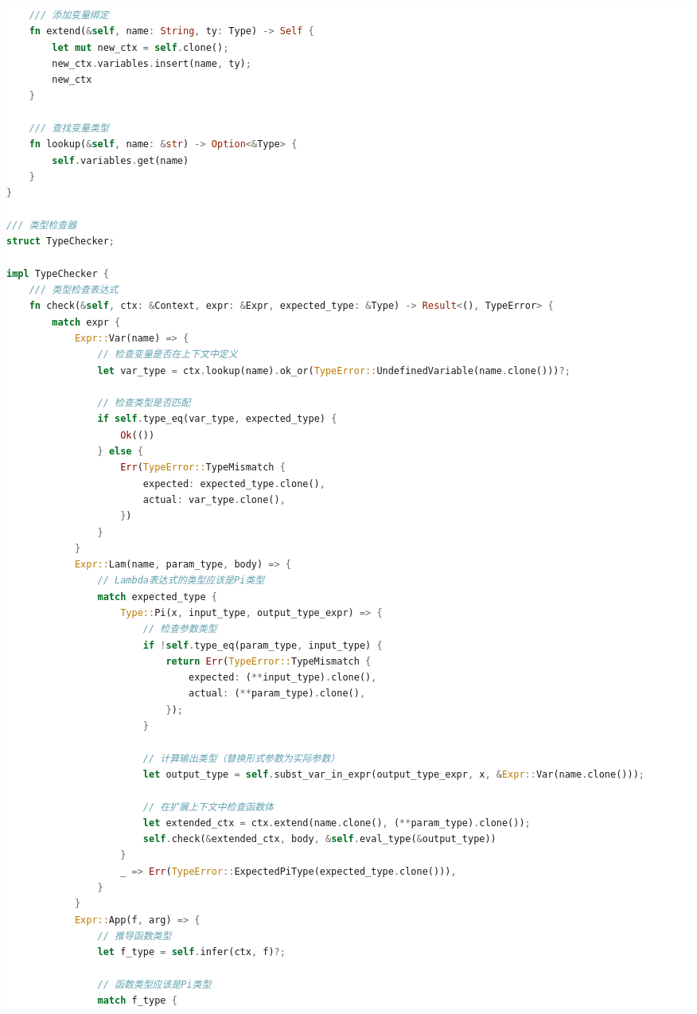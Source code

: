 ```rust
    /// 添加变量绑定
    fn extend(&self, name: String, ty: Type) -> Self {
        let mut new_ctx = self.clone();
        new_ctx.variables.insert(name, ty);
        new_ctx
    }
  
    /// 查找变量类型
    fn lookup(&self, name: &str) -> Option<&Type> {
        self.variables.get(name)
    }
}

/// 类型检查器
struct TypeChecker;

impl TypeChecker {
    /// 类型检查表达式
    fn check(&self, ctx: &Context, expr: &Expr, expected_type: &Type) -> Result<(), TypeError> {
        match expr {
            Expr::Var(name) => {
                // 检查变量是否在上下文中定义
                let var_type = ctx.lookup(name).ok_or(TypeError::UndefinedVariable(name.clone()))?;
  
                // 检查类型是否匹配
                if self.type_eq(var_type, expected_type) {
                    Ok(())
                } else {
                    Err(TypeError::TypeMismatch {
                        expected: expected_type.clone(),
                        actual: var_type.clone(),
                    })
                }
            }
            Expr::Lam(name, param_type, body) => {
                // Lambda表达式的类型应该是Pi类型
                match expected_type {
                    Type::Pi(x, input_type, output_type_expr) => {
                        // 检查参数类型
                        if !self.type_eq(param_type, input_type) {
                            return Err(TypeError::TypeMismatch {
                                expected: (**input_type).clone(),
                                actual: (**param_type).clone(),
                            });
                        }
  
                        // 计算输出类型（替换形式参数为实际参数）
                        let output_type = self.subst_var_in_expr(output_type_expr, x, &Expr::Var(name.clone()));
  
                        // 在扩展上下文中检查函数体
                        let extended_ctx = ctx.extend(name.clone(), (**param_type).clone());
                        self.check(&extended_ctx, body, &self.eval_type(&output_type))
                    }
                    _ => Err(TypeError::ExpectedPiType(expected_type.clone())),
                }
            }
            Expr::App(f, arg) => {
                // 推导函数类型
                let f_type = self.infer(ctx, f)?;
  
                // 函数类型应该是Pi类型
                match f_type {
```